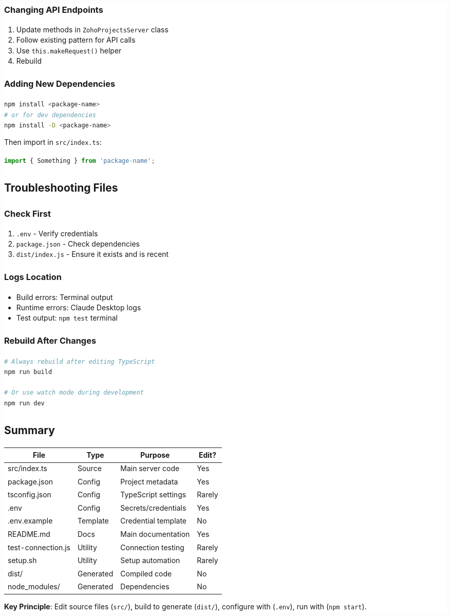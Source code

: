 ### Changing API Endpoints
1. Update methods in `ZohoProjectsServer` class
2. Follow existing pattern for API calls
3. Use `this.makeRequest()` helper
4. Rebuild

### Adding New Dependencies
```bash
npm install <package-name>
# or for dev dependencies
npm install -D <package-name>
```

Then import in `src/index.ts`:
```typescript
import { Something } from 'package-name';
```

## Troubleshooting Files

### Check First
1. `.env` - Verify credentials
2. `package.json` - Check dependencies
3. `dist/index.js` - Ensure it exists and is recent

### Logs Location
- Build errors: Terminal output
- Runtime errors: Claude Desktop logs
- Test output: `npm test` terminal

### Rebuild After Changes
```bash
# Always rebuild after editing TypeScript
npm run build

# Or use watch mode during development
npm run dev
```

## Summary

| File | Type | Purpose | Edit? |
|------|------|---------|-------|
| src/index.ts | Source | Main server code | Yes |
| package.json | Config | Project metadata | Yes |
| tsconfig.json | Config | TypeScript settings | Rarely |
| .env | Config | Secrets/credentials | Yes |
| .env.example | Template | Credential template | No |
| README.md | Docs | Main documentation | Yes |
| test-connection.js | Utility | Connection testing | Rarely |
| setup.sh | Utility | Setup automation | Rarely |
| dist/ | Generated | Compiled code | No |
| node_modules/ | Generated | Dependencies | No |

**Key Principle**: Edit source files (`src/`), build to generate (`dist/`), configure with (`.env`), run with (`npm start`).